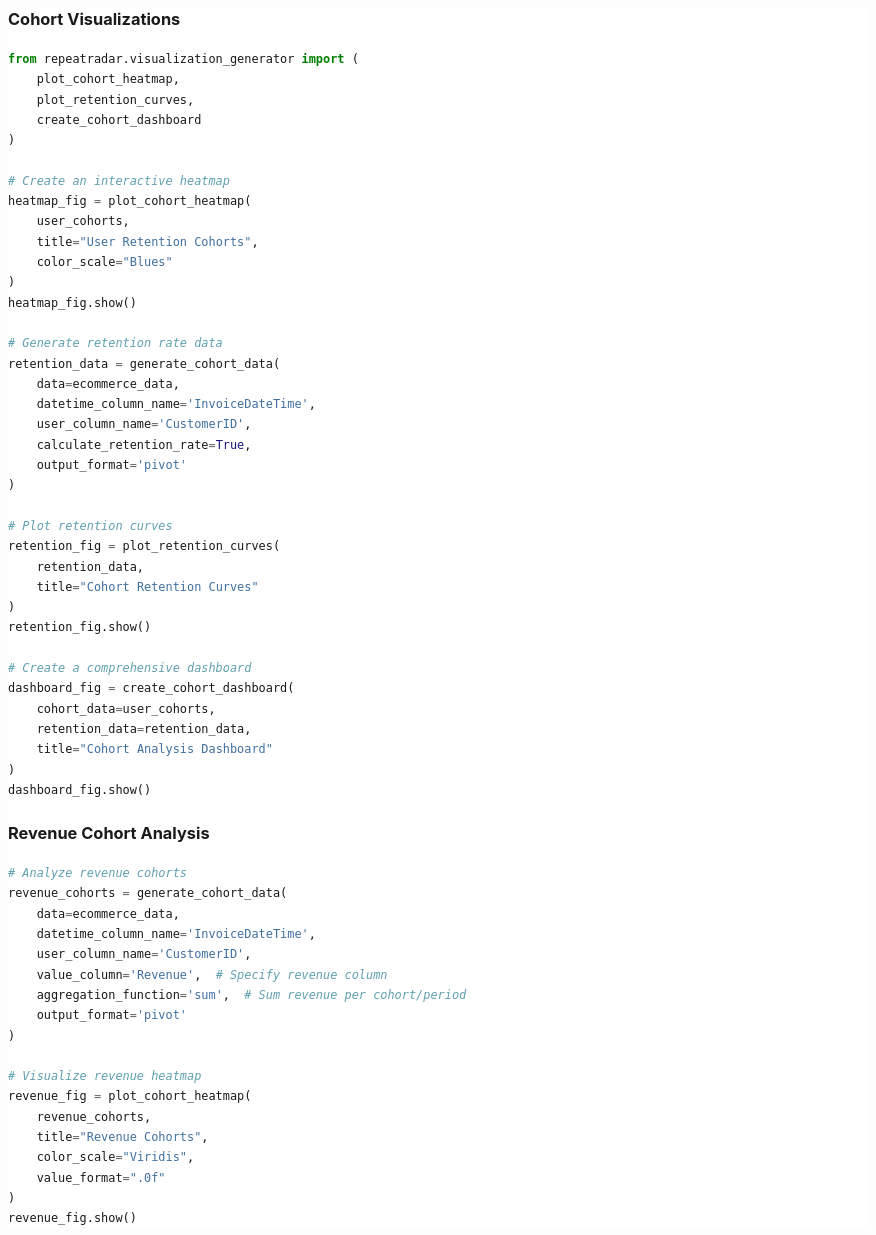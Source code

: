### Cohort Visualizations

```python
from repeatradar.visualization_generator import (
    plot_cohort_heatmap, 
    plot_retention_curves, 
    create_cohort_dashboard
)

# Create an interactive heatmap
heatmap_fig = plot_cohort_heatmap(
    user_cohorts, 
    title="User Retention Cohorts",
    color_scale="Blues"
)
heatmap_fig.show()

# Generate retention rate data
retention_data = generate_cohort_data(
    data=ecommerce_data,
    datetime_column_name='InvoiceDateTime',
    user_column_name='CustomerID',
    calculate_retention_rate=True,
    output_format='pivot'
)

# Plot retention curves
retention_fig = plot_retention_curves(
    retention_data,
    title="Cohort Retention Curves"
)
retention_fig.show()

# Create a comprehensive dashboard
dashboard_fig = create_cohort_dashboard(
    cohort_data=user_cohorts,
    retention_data=retention_data,
    title="Cohort Analysis Dashboard"
)
dashboard_fig.show()
```

### Revenue Cohort Analysis

```python
# Analyze revenue cohorts
revenue_cohorts = generate_cohort_data(
    data=ecommerce_data,
    datetime_column_name='InvoiceDateTime',
    user_column_name='CustomerID',
    value_column='Revenue',  # Specify revenue column
    aggregation_function='sum',  # Sum revenue per cohort/period
    output_format='pivot'
)

# Visualize revenue heatmap
revenue_fig = plot_cohort_heatmap(
    revenue_cohorts,
    title="Revenue Cohorts",
    color_scale="Viridis",
    value_format=".0f"
)
revenue_fig.show()
```